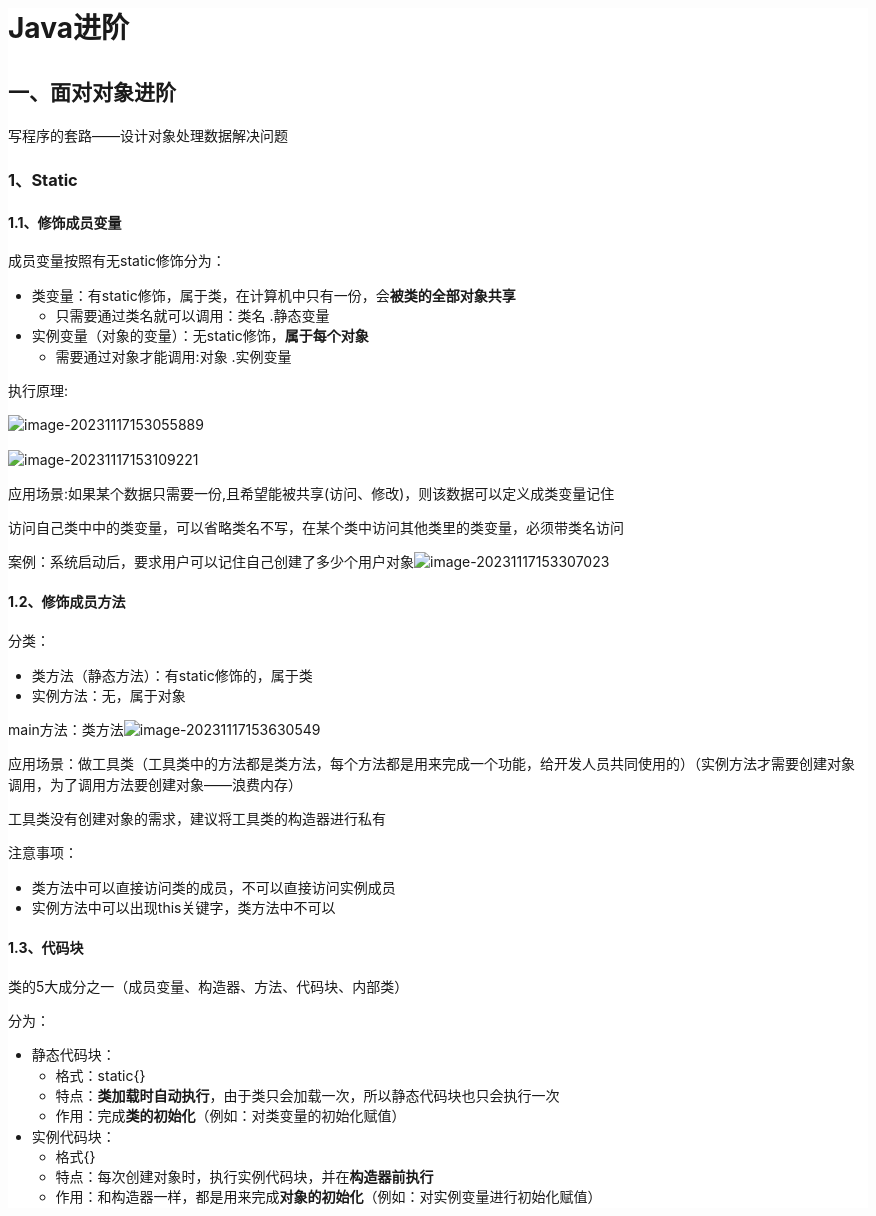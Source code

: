 # Java进阶

## 一、面对对象进阶

写程序的套路——设计对象处理数据解决问题

### 1、Static

#### 1.1、修饰成员变量

成员变量按照有无static修饰分为：

- 类变量：有static修饰，属于类，在计算机中只有一份，会**被类的全部对象共享**
  - 只需要通过类名就可以调用：类名 .静态变量
- 实例变量（对象的变量）：无static修饰，**属于每个对象**
  - 需要通过对象才能调用:对象 .实例变量

执行原理:

![image-20231117153055889](https://gitee.com/coi4/test/raw/master/img/image-20231117153055889.png)

![image-20231117153109221](https://gitee.com/coi4/test/raw/master/img/image-20231117153109221.png)

应用场景:如果某个数据只需要一份,且希望能被共享(访问、修改)，则该数据可以定义成类变量记住

访问自己类中中的类变量，可以省略类名不写，在某个类中访问其他类里的类变量，必须带类名访问

案例：系统启动后，要求用户可以记住自己创建了多少个用户对象![image-20231117153307023](https://gitee.com/coi4/test/raw/master/img/image-20231117153307023.png)

#### 1.2、修饰成员方法

分类：

- 类方法（静态方法）：有static修饰的，属于类
- 实例方法：无，属于对象

main方法：类方法![image-20231117153630549](https://gitee.com/coi4/test/raw/master/img/image-20231117153630549.png)

应用场景：做工具类（工具类中的方法都是类方法，每个方法都是用来完成一个功能，给开发人员共同使用的）（实例方法才需要创建对象调用，为了调用方法要创建对象——浪费内存）

工具类没有创建对象的需求，建议将工具类的构造器进行私有

注意事项：

- 类方法中可以直接访问类的成员，不可以直接访问实例成员
- 实例方法中可以出现this关键字，类方法中不可以

#### 1.3、代码块

类的5大成分之一（成员变量、构造器、方法、代码块、内部类）

分为：

- 静态代码块：
  - 格式：static{}
  - 特点：**类加载时自动执行**，由于类只会加载一次，所以静态代码块也只会执行一次
  - 作用：完成**类的初始化**（例如：对类变量的初始化赋值）
- 实例代码块：
  - 格式{}
  - 特点：每次创建对象时，执行实例代码块，并在**构造器前执行**
  - 作用：和构造器一样，都是用来完成**对象的初始化**（例如：对实例变量进行初始化赋值）
